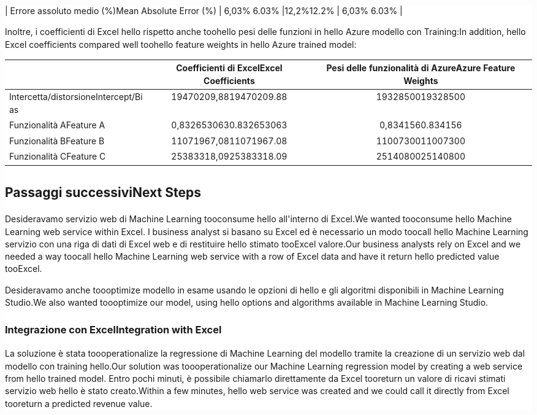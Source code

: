 | <span data-ttu-id="19b9e-204">Errore assoluto medio (%)</span><span class="sxs-lookup"><span data-stu-id="19b9e-204">Mean Absolute Error (%)</span></span> |<span data-ttu-id="19b9e-205"><span style="background-color: 00FF00;"> 6,03%</span></span><span class="sxs-lookup"><span data-stu-id="19b9e-205"><span style="background-color: 00FF00;"> 6.03%</span></span></span> |<span data-ttu-id="19b9e-206">12,2%</span><span class="sxs-lookup"><span data-stu-id="19b9e-206">12.2%</span></span> |<span data-ttu-id="19b9e-207"><span style="background-color: 00FF00;"> 6,03%</span></span><span class="sxs-lookup"><span data-stu-id="19b9e-207"><span style="background-color: 00FF00;"> 6.03%</span></span></span> |

<span data-ttu-id="19b9e-208">Inoltre, i coefficienti di Excel hello rispetto anche toohello pesi delle funzioni in hello Azure modello con Training:</span><span class="sxs-lookup"><span data-stu-id="19b9e-208">In addition, hello Excel coefficients compared well toohello feature weights in hello Azure trained model:</span></span>

|  | <span data-ttu-id="19b9e-209">Coefficienti di Excel</span><span class="sxs-lookup"><span data-stu-id="19b9e-209">Excel Coefficients</span></span> | <span data-ttu-id="19b9e-210">Pesi delle funzionalità di Azure</span><span class="sxs-lookup"><span data-stu-id="19b9e-210">Azure Feature Weights</span></span> |
| --- |:---:|:---:|
| <span data-ttu-id="19b9e-211">Intercetta/distorsione</span><span class="sxs-lookup"><span data-stu-id="19b9e-211">Intercept/Bias</span></span> |<span data-ttu-id="19b9e-212">19470209,88</span><span class="sxs-lookup"><span data-stu-id="19b9e-212">19470209.88</span></span> |<span data-ttu-id="19b9e-213">19328500</span><span class="sxs-lookup"><span data-stu-id="19b9e-213">19328500</span></span> |
| <span data-ttu-id="19b9e-214">Funzionalità A</span><span class="sxs-lookup"><span data-stu-id="19b9e-214">Feature A</span></span> |<span data-ttu-id="19b9e-215">0,832653063</span><span class="sxs-lookup"><span data-stu-id="19b9e-215">0.832653063</span></span> |<span data-ttu-id="19b9e-216">0,834156</span><span class="sxs-lookup"><span data-stu-id="19b9e-216">0.834156</span></span> |
| <span data-ttu-id="19b9e-217">Funzionalità B</span><span class="sxs-lookup"><span data-stu-id="19b9e-217">Feature B</span></span> |<span data-ttu-id="19b9e-218">11071967,08</span><span class="sxs-lookup"><span data-stu-id="19b9e-218">11071967.08</span></span> |<span data-ttu-id="19b9e-219">11007300</span><span class="sxs-lookup"><span data-stu-id="19b9e-219">11007300</span></span> |
| <span data-ttu-id="19b9e-220">Funzionalità C</span><span class="sxs-lookup"><span data-stu-id="19b9e-220">Feature C</span></span> |<span data-ttu-id="19b9e-221">25383318,09</span><span class="sxs-lookup"><span data-stu-id="19b9e-221">25383318.09</span></span> |<span data-ttu-id="19b9e-222">25140800</span><span class="sxs-lookup"><span data-stu-id="19b9e-222">25140800</span></span> |

## <a name="next-steps"></a><span data-ttu-id="19b9e-223">Passaggi successivi</span><span class="sxs-lookup"><span data-stu-id="19b9e-223">Next Steps</span></span>
<span data-ttu-id="19b9e-224">Desideravamo servizio web di Machine Learning tooconsume hello all'interno di Excel.</span><span class="sxs-lookup"><span data-stu-id="19b9e-224">We wanted tooconsume hello Machine Learning web service within Excel.</span></span> <span data-ttu-id="19b9e-225">I business analyst si basano su Excel ed è necessario un modo toocall hello Machine Learning servizio con una riga di dati di Excel web e di restituire hello stimato tooExcel valore.</span><span class="sxs-lookup"><span data-stu-id="19b9e-225">Our business analysts rely on Excel and we needed a way toocall hello Machine Learning web service with a row of Excel data and have it return hello predicted value tooExcel.</span></span> 

<span data-ttu-id="19b9e-226">Desideravamo anche toooptimize modello in esame usando le opzioni di hello e gli algoritmi disponibili in Machine Learning Studio.</span><span class="sxs-lookup"><span data-stu-id="19b9e-226">We also wanted toooptimize our model, using hello options and algorithms available in Machine Learning Studio.</span></span>

### <a name="integration-with-excel"></a><span data-ttu-id="19b9e-227">Integrazione con Excel</span><span class="sxs-lookup"><span data-stu-id="19b9e-227">Integration with Excel</span></span>
<span data-ttu-id="19b9e-228">La soluzione è stata toooperationalize la regressione di Machine Learning del modello tramite la creazione di un servizio web dal modello con training hello.</span><span class="sxs-lookup"><span data-stu-id="19b9e-228">Our solution was toooperationalize our Machine Learning regression model by creating a web service from hello trained model.</span></span> <span data-ttu-id="19b9e-229">Entro pochi minuti, è possibile chiamarlo direttamente da Excel tooreturn un valore di ricavi stimati servizio web hello è stato creato.</span><span class="sxs-lookup"><span data-stu-id="19b9e-229">Within a few minutes, hello web service was created and we could call it directly from Excel tooreturn a predicted revenue value.</span></span> 
